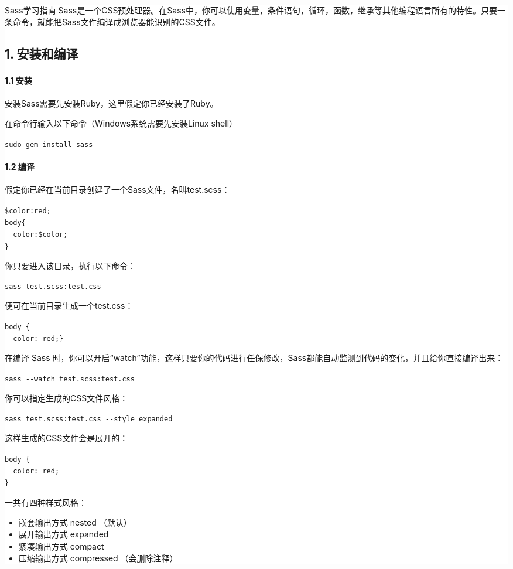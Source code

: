 Sass学习指南
Sass是一个CSS预处理器。在Sass中，你可以使用变量，条件语句，循环，函数，继承等其他编程语言所有的特性。只要一条命令，就能把Sass文件编译成浏览器能识别的CSS文件。

## 1. 安装和编译
#### 1.1 安装
安装Sass需要先安装Ruby，这里假定你已经安装了Ruby。

在命令行输入以下命令（Windows系统需要先安装Linux shell）

```
sudo gem install sass
```
#### 1.2 编译
假定你已经在当前目录创建了一个Sass文件，名叫test.scss：

```
$color:red;
body{
  color:$color;
}
```

你只要进入该目录，执行以下命令：

```
sass test.scss:test.css
```

便可在当前目录生成一个test.css：

```
body {
  color: red;}
```

在编译 Sass 时，你可以开启“watch”功能，这样只要你的代码进行任保修改，Sass都能自动监测到代码的变化，并且给你直接编译出来：

```
sass --watch test.scss:test.css
```

你可以指定生成的CSS文件风格：

```
sass test.scss:test.css --style expanded
```
这样生成的CSS文件会是展开的：

```
body {
  color: red;
}
```
一共有四种样式风格：

- 嵌套输出方式 nested （默认）
- 展开输出方式 expanded  
- 紧凑输出方式 compact 
- 压缩输出方式 compressed （会删除注释）

